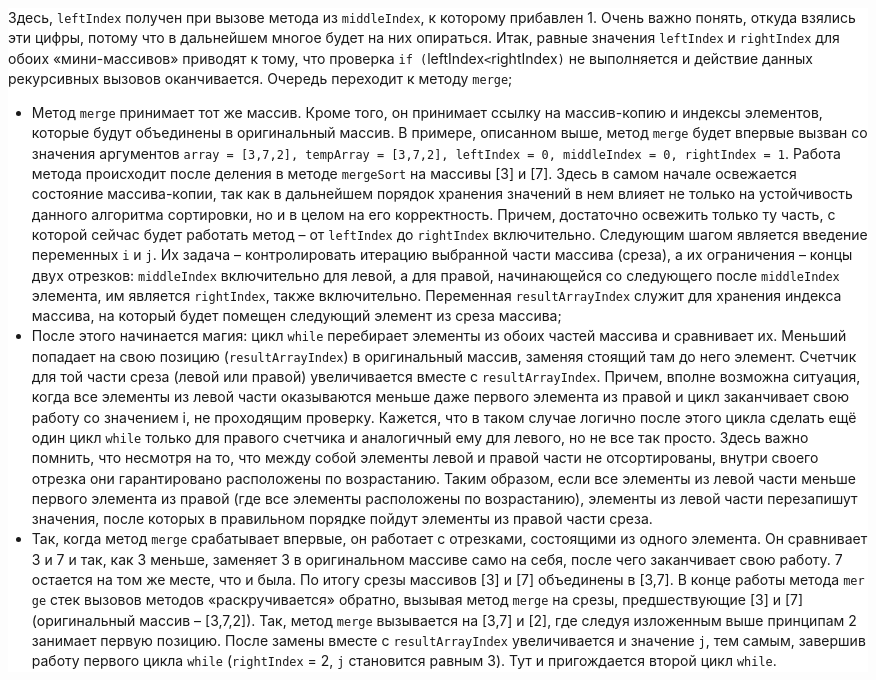   Здесь, `leftIndex` получен при вызове метода из `middleIndex`, к которому прибавлен 1. Очень важно понять, откуда
  взялись эти цифры, потому что в дальнейшем многое будет на них опираться. Итак, равные значения `leftIndex` и
  `rightIndex` для обоих «мини-массивов» приводят к тому, что проверка `if (`leftIndex` < `rightIndex`)` не выполняется
  и
  действие данных рекурсивных вызовов оканчивается. Очередь переходит к методу `merge`;
- Метод `merge` принимает тот же массив. Кроме того, он принимает ссылку на массив-копию и индексы элементов, которые
  будут объединены в оригинальный массив. В примере, описанном выше, метод `merge` будет впервые вызван со значения
  аргументов `array = [3,7,2], tempArray = [3,7,2], leftIndex = 0, middleIndex = 0, rightIndex = 1`. Работа метода
  происходит после деления в методе `mergeSort` на массивы [3] и [7]. Здесь в самом начале освежается состояние
  массива-копии, так как в дальнейшем порядок хранения значений в нем влияет не только на устойчивость данного алгоритма
  сортировки, но и в целом на его корректность. Причем, достаточно освежить только ту часть, с которой сейчас будет
  работать метод – от `leftIndex` до `rightIndex` включительно. Следующим шагом является введение переменных `i` и `j`.
  Их
  задача – контролировать итерацию выбранной части массива (среза), а их ограничения – концы двух
  отрезков: `middleIndex` включительно для левой, а для правой, начинающейся со следующего после `middleIndex` элемента,
  им является `rightIndex`, также включительно. Переменная `resultArrayIndex` служит для хранения индекса массива, на
  который будет помещен следующий элемент из среза массива;
- После этого начинается магия: цикл `while` перебирает элементы из обоих частей массива и сравнивает их. Меньший
  попадает
  на свою позицию (`resultArrayIndex`) в оригинальный массив, заменяя стоящий там до него элемент. Счетчик для той части
  среза (левой или правой) увеличивается вместе с `resultArrayIndex`. Причем, вполне возможна ситуация, когда все
  элементы
  из левой части оказываются меньше даже первого элемента из правой и цикл заканчивает свою работу со значением i, не
  проходящим проверку. Кажется, что в таком случае логично после этого цикла сделать ещё один цикл `while` только для
  правого счетчика и аналогичный ему для левого, но не все так просто. Здесь важно помнить, что несмотря на то, что
  между собой элементы левой и правой части не отсортированы, внутри своего отрезка они гарантировано расположены по
  возрастанию. Таким образом, если все элементы из левой части меньше первого элемента из правой (где все элементы
  расположены по возрастанию), элементы из левой части перезапишут значения, после которых в правильном порядке пойдут
  элементы из правой части среза.
- Так, когда метод `merge` срабатывает впервые, он работает с отрезками, состоящими из одного элемента. Он сравнивает 3
  и 7 и так, как 3 меньше, заменяет 3 в оригинальном массиве само на себя, после чего заканчивает свою работу. 7
  остается на том же месте, что и была. По итогу срезы массивов [3] и [7] объединены в [3,7]. В конце работы метода
  `merge` стек вызовов методов «раскручивается» обратно, вызывая метод `merge` на срезы, предшествующие [3] и [7]
  (оригинальный массив – [3,7,2]). Так, метод `merge` вызывается на [3,7] и [2], где следуя изложенным выше принципам 2
  занимает первую позицию. После замены вместе с `resultArrayIndex` увеличивается и значение `j`, тем самым, завершив
  работу первого цикла ``while`` (`rightIndex` = 2, `j` становится равным 3). Тут и пригождается второй цикл `while`.
